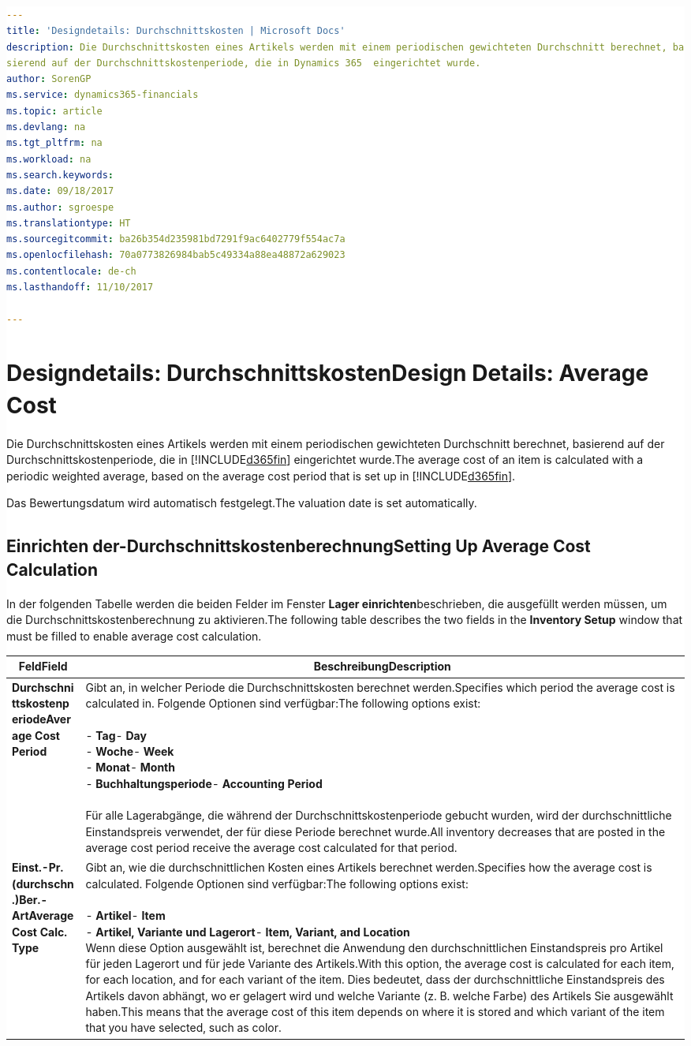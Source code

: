 ```yaml
---
title: 'Designdetails: Durchschnittskosten | Microsoft Docs'
description: Die Durchschnittskosten eines Artikels werden mit einem periodischen gewichteten Durchschnitt berechnet, basierend auf der Durchschnittskostenperiode, die in Dynamics 365  eingerichtet wurde.
author: SorenGP
ms.service: dynamics365-financials
ms.topic: article
ms.devlang: na
ms.tgt_pltfrm: na
ms.workload: na
ms.search.keywords: 
ms.date: 09/18/2017
ms.author: sgroespe
ms.translationtype: HT
ms.sourcegitcommit: ba26b354d235981bd7291f9ac6402779f554ac7a
ms.openlocfilehash: 70a0773826984bab5c49334a88ea48872a629023
ms.contentlocale: de-ch
ms.lasthandoff: 11/10/2017

---
```

# <a name="design-details-average-cost"></a><span data-ttu-id="7e312-103">Designdetails: Durchschnittskosten</span><span class="sxs-lookup"><span data-stu-id="7e312-103">Design Details: Average Cost</span></span>
<span data-ttu-id="7e312-104">Die Durchschnittskosten eines Artikels werden mit einem periodischen gewichteten Durchschnitt berechnet, basierend auf der Durchschnittskostenperiode, die in [!INCLUDE[d365fin](includes/d365fin_md.md)] eingerichtet wurde.</span><span class="sxs-lookup"><span data-stu-id="7e312-104">The average cost of an item is calculated with a periodic weighted average, based on the average cost period that is set up in [!INCLUDE[d365fin](includes/d365fin_md.md)].</span></span>  

 <span data-ttu-id="7e312-105">Das Bewertungsdatum wird automatisch festgelegt.</span><span class="sxs-lookup"><span data-stu-id="7e312-105">The valuation date is set automatically.</span></span>  

## <a name="setting-up-average-cost-calculation"></a><span data-ttu-id="7e312-106">Einrichten der-Durchschnittskostenberechnung</span><span class="sxs-lookup"><span data-stu-id="7e312-106">Setting Up Average Cost Calculation</span></span>  
 <span data-ttu-id="7e312-107">In der folgenden Tabelle werden die beiden Felder im Fenster **Lager einrichten**beschrieben, die ausgefüllt werden müssen, um die Durchschnittskostenberechnung zu aktivieren.</span><span class="sxs-lookup"><span data-stu-id="7e312-107">The following table describes the two fields in the **Inventory Setup** window that must be filled to enable average cost calculation.</span></span>  

|<span data-ttu-id="7e312-108">Feld</span><span class="sxs-lookup"><span data-stu-id="7e312-108">Field</span></span>|<span data-ttu-id="7e312-109">Beschreibung</span><span class="sxs-lookup"><span data-stu-id="7e312-109">Description</span></span>|  
|---------------------------------|---------------------------------------|  
|<span data-ttu-id="7e312-110">**Durchschnittskostenperiode**</span><span class="sxs-lookup"><span data-stu-id="7e312-110">**Average Cost Period**</span></span>|<span data-ttu-id="7e312-111">Gibt an, in welcher Periode die Durchschnittskosten berechnet werden.</span><span class="sxs-lookup"><span data-stu-id="7e312-111">Specifies which period the average cost is calculated in.</span></span> <span data-ttu-id="7e312-112">Folgende Optionen sind verfügbar:</span><span class="sxs-lookup"><span data-stu-id="7e312-112">The following options exist:</span></span><br /><br /> <span data-ttu-id="7e312-113">-   **Tag**</span><span class="sxs-lookup"><span data-stu-id="7e312-113">-   **Day**</span></span><br /><span data-ttu-id="7e312-114">-   **Woche**</span><span class="sxs-lookup"><span data-stu-id="7e312-114">-   **Week**</span></span><br /><span data-ttu-id="7e312-115">-   **Monat**</span><span class="sxs-lookup"><span data-stu-id="7e312-115">-   **Month**</span></span><br /><span data-ttu-id="7e312-116">-   **Buchhaltungsperiode**</span><span class="sxs-lookup"><span data-stu-id="7e312-116">-   **Accounting Period**</span></span><br /><br /> <span data-ttu-id="7e312-117">Für alle Lagerabgänge, die während der Durchschnittskostenperiode gebucht wurden, wird der durchschnittliche Einstandspreis verwendet, der für diese Periode berechnet wurde.</span><span class="sxs-lookup"><span data-stu-id="7e312-117">All inventory decreases that are posted in the average cost period receive the average cost calculated for that period.</span></span>|  
|<span data-ttu-id="7e312-118">**Einst.-Pr.(durchschn.)Ber.-Art**</span><span class="sxs-lookup"><span data-stu-id="7e312-118">**Average Cost Calc. Type**</span></span>|<span data-ttu-id="7e312-119">Gibt an, wie die durchschnittlichen Kosten eines Artikels berechnet werden.</span><span class="sxs-lookup"><span data-stu-id="7e312-119">Specifies how the average cost is calculated.</span></span> <span data-ttu-id="7e312-120">Folgende Optionen sind verfügbar:</span><span class="sxs-lookup"><span data-stu-id="7e312-120">The following options exist:</span></span><br /><br /> <span data-ttu-id="7e312-121">-   **Artikel**</span><span class="sxs-lookup"><span data-stu-id="7e312-121">-   **Item**</span></span><br /><span data-ttu-id="7e312-122">-   **Artikel, Variante und Lagerort**</span><span class="sxs-lookup"><span data-stu-id="7e312-122">-   **Item, Variant, and Location**</span></span><br />     <span data-ttu-id="7e312-123">Wenn diese Option ausgewählt ist, berechnet die Anwendung den durchschnittlichen Einstandspreis pro Artikel für jeden Lagerort und für jede Variante des Artikels.</span><span class="sxs-lookup"><span data-stu-id="7e312-123">With this option, the average cost is calculated for each item, for each location, and for each variant of the item.</span></span> <span data-ttu-id="7e312-124">Dies bedeutet, dass der durchschnittliche Einstandspreis des Artikels davon abhängt, wo er gelagert wird und welche Variante (z. B. welche Farbe) des Artikels Sie ausgewählt haben.</span><span class="sxs-lookup"><span data-stu-id="7e312-124">This means that the average cost of this item depends on where it is stored and which variant of the item that you have selected, such as color.</span></span>|  
